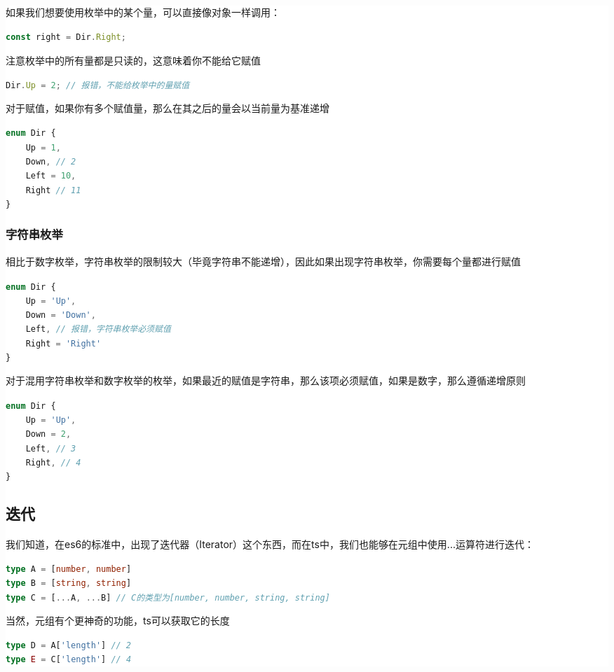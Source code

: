 如果我们想要使用枚举中的某个量，可以直接像对象一样调用：

```ts
const right = Dir.Right;
```

注意枚举中的所有量都是只读的，这意味着你不能给它赋值

```ts
Dir.Up = 2; // 报错，不能给枚举中的量赋值
```

对于赋值，如果你有多个赋值量，那么在其之后的量会以当前量为基准递增

```ts
enum Dir {
    Up = 1,
    Down, // 2
    Left = 10,
    Right // 11
}
```

### 字符串枚举

相比于数字枚举，字符串枚举的限制较大（毕竟字符串不能递增），因此如果出现字符串枚举，你需要每个量都进行赋值

```ts
enum Dir {
    Up = 'Up',
    Down = 'Down',
    Left, // 报错，字符串枚举必须赋值
    Right = 'Right'
}
```

对于混用字符串枚举和数字枚举的枚举，如果最近的赋值是字符串，那么该项必须赋值，如果是数字，那么遵循递增原则

```ts
enum Dir {
    Up = 'Up',
    Down = 2,
    Left, // 3
    Right, // 4
}
```

## 迭代

我们知道，在es6的标准中，出现了迭代器（Iterator）这个东西，而在ts中，我们也能够在元组中使用...运算符进行迭代：

```ts
type A = [number, number]
type B = [string, string]
type C = [...A, ...B] // C的类型为[number, number, string, string]
```

当然，元组有个更神奇的功能，ts可以获取它的长度
```ts
type D = A['length'] // 2
type E = C['length'] // 4
```
